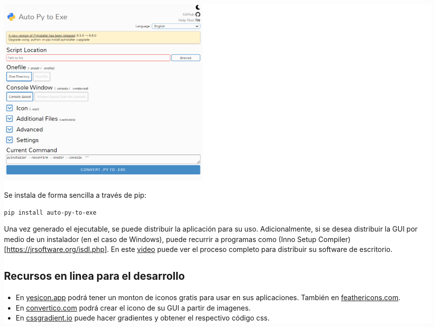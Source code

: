 <img src="./img/auto-py-to-exe.png" width="400">

Se instala de forma sencilla a través de pip:
```bash
pip install auto-py-to-exe
```

Una vez generado el ejecutable, se puede distribuir la aplicación para su uso. Adicionalmente, si se desea distribuir la GUI por medio de un instalador (en el caso de Windows), puede recurrir a programas como (Inno Setup Compiler)[https://jrsoftware.org/isdl.php]. En este [video](https://www.youtube.com/watch?v=p3tSLatmGvU) puede ver el proceso completo para distribuir su software de escritorio.

## Recursos en linea para el desarrollo
* En [yesicon.app](https://yesicon.app/) podrá tener un monton de iconos gratis para usar en sus aplicaciones. También en [feathericons.com](https://feathericons.com/).
* En [convertico.com](https://convertico.com/es/) podrá crear el icono de su GUI a partir de imagenes. 
* En [cssgradient.io](https://cssgradient.io/) puede hacer gradientes y obtener el respectivo código css.


[^1]:  Leodanis Pozo Ramos, Python and PyQt: Building a GUI Desktop Calculator. 2022. [link](https://realpython.com/python-pyqt-gui-calculator/)
[^2]:  Leodanis Pozo Ramos, Qt Designer and Python: Build Your GUI Applications Faster. 2021. [link](https://realpython.com/qt-designer-python/)